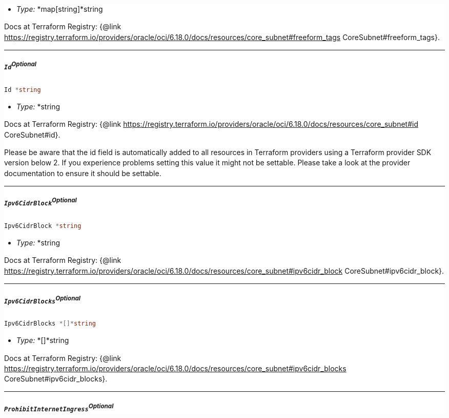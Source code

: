 - *Type:* *map[string]*string

Docs at Terraform Registry: {@link https://registry.terraform.io/providers/oracle/oci/6.18.0/docs/resources/core_subnet#freeform_tags CoreSubnet#freeform_tags}.

---

##### `Id`<sup>Optional</sup> <a name="Id" id="rhizo-co-terraform-provider-oci.coreSubnet.CoreSubnetConfig.property.id"></a>

```go
Id *string
```

- *Type:* *string

Docs at Terraform Registry: {@link https://registry.terraform.io/providers/oracle/oci/6.18.0/docs/resources/core_subnet#id CoreSubnet#id}.

Please be aware that the id field is automatically added to all resources in Terraform providers using a Terraform provider SDK version below 2.
If you experience problems setting this value it might not be settable. Please take a look at the provider documentation to ensure it should be settable.

---

##### `Ipv6CidrBlock`<sup>Optional</sup> <a name="Ipv6CidrBlock" id="rhizo-co-terraform-provider-oci.coreSubnet.CoreSubnetConfig.property.ipv6CidrBlock"></a>

```go
Ipv6CidrBlock *string
```

- *Type:* *string

Docs at Terraform Registry: {@link https://registry.terraform.io/providers/oracle/oci/6.18.0/docs/resources/core_subnet#ipv6cidr_block CoreSubnet#ipv6cidr_block}.

---

##### `Ipv6CidrBlocks`<sup>Optional</sup> <a name="Ipv6CidrBlocks" id="rhizo-co-terraform-provider-oci.coreSubnet.CoreSubnetConfig.property.ipv6CidrBlocks"></a>

```go
Ipv6CidrBlocks *[]*string
```

- *Type:* *[]*string

Docs at Terraform Registry: {@link https://registry.terraform.io/providers/oracle/oci/6.18.0/docs/resources/core_subnet#ipv6cidr_blocks CoreSubnet#ipv6cidr_blocks}.

---

##### `ProhibitInternetIngress`<sup>Optional</sup> <a name="ProhibitInternetIngress" id="rhizo-co-terraform-provider-oci.coreSubnet.CoreSubnetConfig.property.prohibitInternetIngress"></a>
